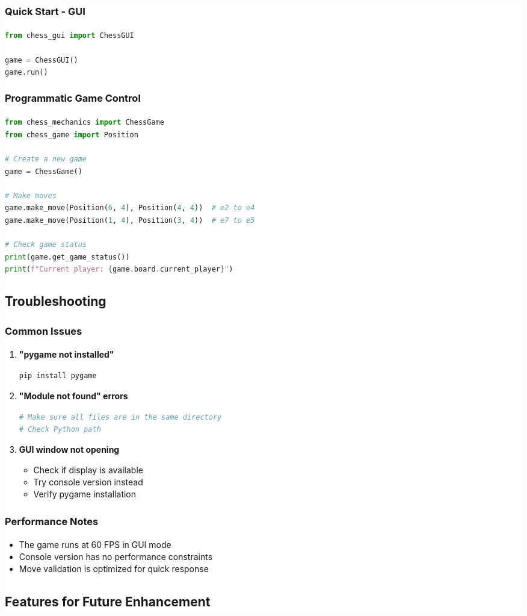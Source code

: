 ### Quick Start - GUI
```python
from chess_gui import ChessGUI

game = ChessGUI()
game.run()
```

### Programmatic Game Control
```python
from chess_mechanics import ChessGame
from chess_game import Position

# Create a new game
game = ChessGame()

# Make moves
game.make_move(Position(6, 4), Position(4, 4))  # e2 to e4
game.make_move(Position(1, 4), Position(3, 4))  # e7 to e5

# Check game status
print(game.get_game_status())
print(f"Current player: {game.board.current_player}")
```

## Troubleshooting

### Common Issues

1. **"pygame not installed"**
   ```bash
   pip install pygame
   ```

2. **"Module not found" errors**
   ```bash
   # Make sure all files are in the same directory
   # Check Python path
   ```

3. **GUI window not opening**
   - Check if display is available
   - Try console version instead
   - Verify pygame installation

### Performance Notes
- The game runs at 60 FPS in GUI mode
- Console version has no performance constraints
- Move validation is optimized for quick response

## Features for Future Enhancement
